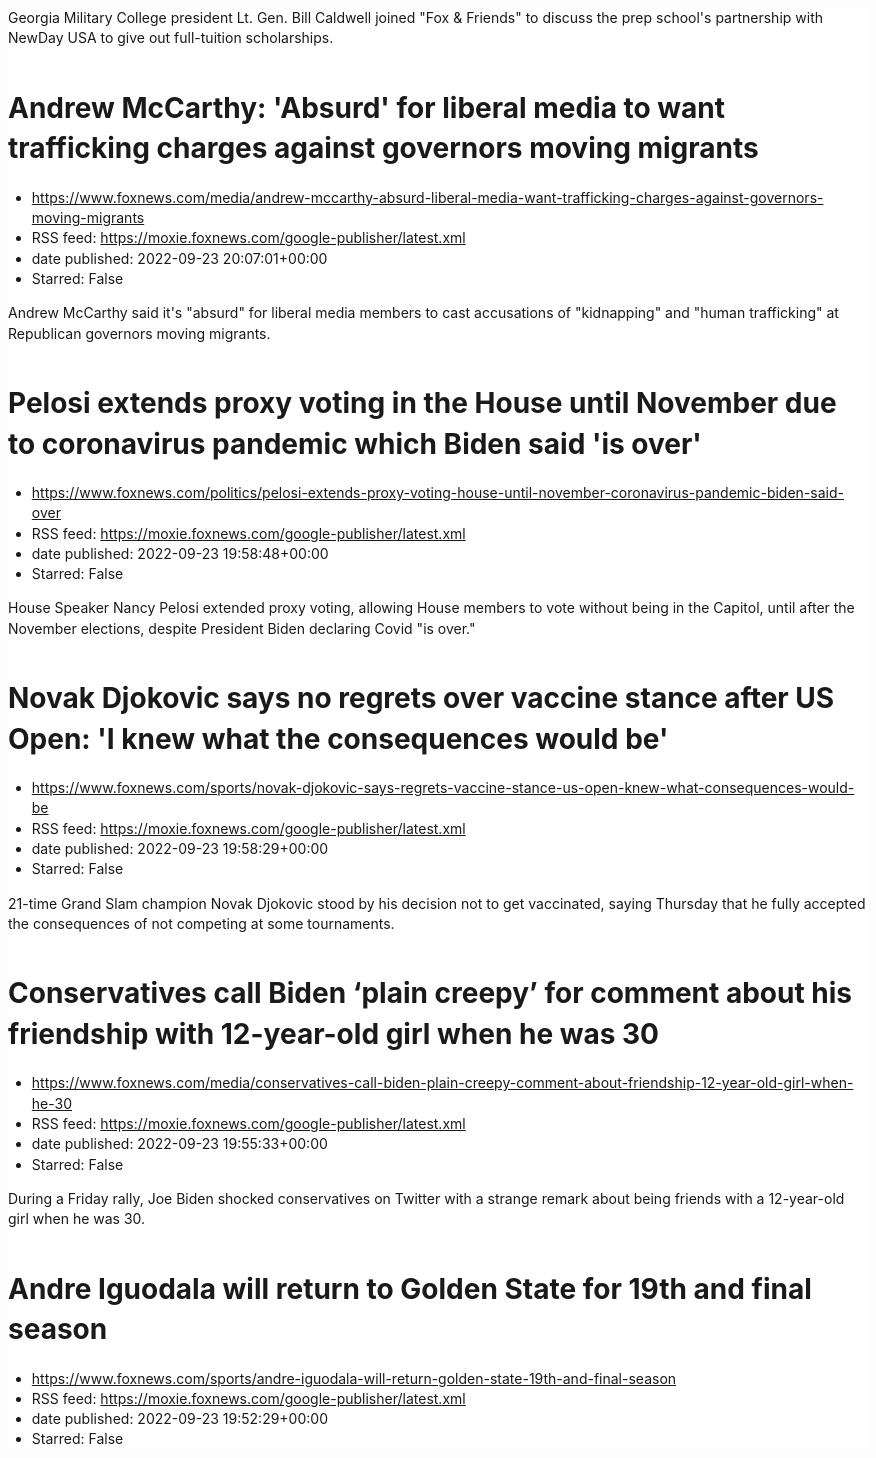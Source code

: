 Georgia Military College president Lt. Gen. Bill Caldwell joined "Fox & Friends" to discuss the prep school's partnership with NewDay USA to give out full-tuition scholarships.

# Andrew McCarthy: 'Absurd' for liberal media to want trafficking charges against governors moving migrants
 - https://www.foxnews.com/media/andrew-mccarthy-absurd-liberal-media-want-trafficking-charges-against-governors-moving-migrants
 - RSS feed: https://moxie.foxnews.com/google-publisher/latest.xml
 - date published: 2022-09-23 20:07:01+00:00
 - Starred: False

Andrew McCarthy said it's "absurd" for liberal media members to cast accusations of "kidnapping" and "human trafficking" at Republican governors moving migrants.

# Pelosi extends proxy voting in the House until November due to coronavirus pandemic which Biden said 'is over'
 - https://www.foxnews.com/politics/pelosi-extends-proxy-voting-house-until-november-coronavirus-pandemic-biden-said-over
 - RSS feed: https://moxie.foxnews.com/google-publisher/latest.xml
 - date published: 2022-09-23 19:58:48+00:00
 - Starred: False

House Speaker Nancy Pelosi extended proxy voting, allowing House members to vote without being in the Capitol, until after the November elections, despite President Biden declaring Covid "is over."

# Novak Djokovic says no regrets over vaccine stance after US Open: 'I knew what the consequences would be'
 - https://www.foxnews.com/sports/novak-djokovic-says-regrets-vaccine-stance-us-open-knew-what-consequences-would-be
 - RSS feed: https://moxie.foxnews.com/google-publisher/latest.xml
 - date published: 2022-09-23 19:58:29+00:00
 - Starred: False

21-time Grand Slam champion Novak Djokovic stood by his decision not to get vaccinated, saying Thursday that he fully accepted the consequences of not competing at some tournaments.

# Conservatives call Biden ‘plain creepy’ for comment about his friendship with 12-year-old girl when he was 30
 - https://www.foxnews.com/media/conservatives-call-biden-plain-creepy-comment-about-friendship-12-year-old-girl-when-he-30
 - RSS feed: https://moxie.foxnews.com/google-publisher/latest.xml
 - date published: 2022-09-23 19:55:33+00:00
 - Starred: False

During a Friday rally, Joe Biden shocked conservatives on Twitter with a strange remark about being friends with a 12-year-old girl when he was 30.

# Andre Iguodala will return to Golden State for 19th and final season
 - https://www.foxnews.com/sports/andre-iguodala-will-return-golden-state-19th-and-final-season
 - RSS feed: https://moxie.foxnews.com/google-publisher/latest.xml
 - date published: 2022-09-23 19:52:29+00:00
 - Starred: False
